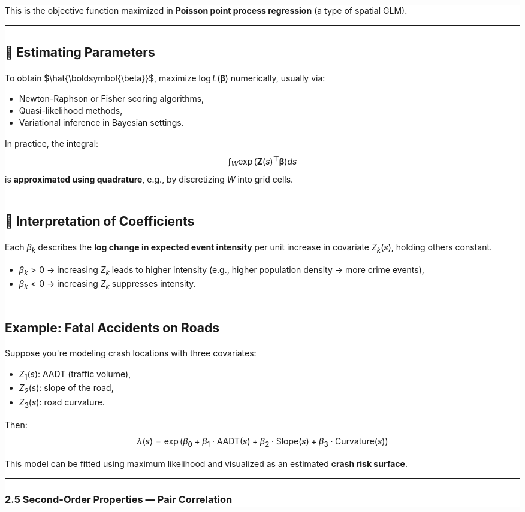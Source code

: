 This is the objective function maximized in **Poisson point process regression** (a type of spatial GLM).

---

## 🔹 Estimating Parameters

To obtain $\hat{\boldsymbol{\beta}}$, maximize $\log L(\boldsymbol{\beta})$ numerically, usually via:

- Newton-Raphson or Fisher scoring algorithms,
- Quasi-likelihood methods,
- Variational inference in Bayesian settings.

In practice, the integral:
$$
\int_W \exp\left( \mathbf{Z}(s)^\top \boldsymbol{\beta} \right) ds
$$
is **approximated using quadrature**, e.g., by discretizing $W$ into grid cells.

---

## 🔹 Interpretation of Coefficients

Each $\beta_k$ describes the **log change in expected event intensity** per unit increase in covariate $Z_k(s)$, holding others constant.

- $\beta_k > 0$ → increasing $Z_k$ leads to higher intensity (e.g., higher population density → more crime events),
- $\beta_k < 0$ → increasing $Z_k$ suppresses intensity.

---

## Example: Fatal Accidents on Roads

Suppose you're modeling crash locations with three covariates:
- $Z_1(s)$: AADT (traffic volume),
- $Z_2(s)$: slope of the road,
- $Z_3(s)$: road curvature.

Then:
$$
\lambda(s) = \exp\left( \beta_0 + \beta_1 \cdot \text{AADT}(s) + \beta_2 \cdot \text{Slope}(s) + \beta_3 \cdot \text{Curvature}(s) \right)
$$

This model can be fitted using maximum likelihood and visualized as an estimated **crash risk surface**.

---


### 2.5 Second-Order Properties — Pair Correlation
